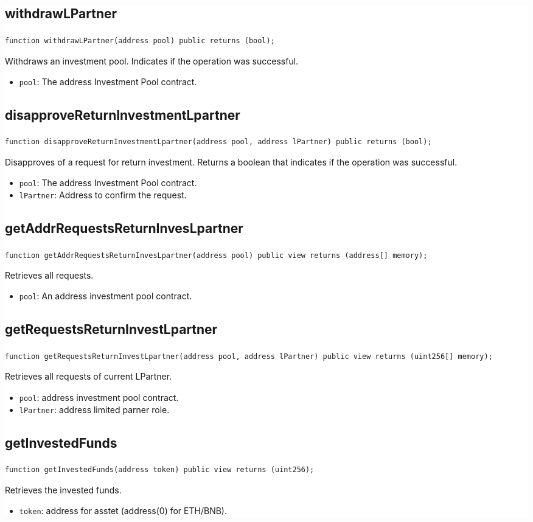 
## withdrawLPartner

```solidity
function withdrawLPartner(address pool) public returns (bool);
```

Withdraws an investment pool. Indicates if the operation was successful.

* `pool`: The address Investment Pool contract.


## disapproveReturnInvestmentLpartner

```solidity
function disapproveReturnInvestmentLpartner(address pool, address lPartner) public returns (bool);
```
 
Disapproves of a request for return investment. Returns a boolean that indicates if the operation was successful.

* `pool`: The address Investment Pool contract.
* `lPartner`: Address to confirm the request.

## getAddrRequestsReturnInvesLpartner

```solidity
function getAddrRequestsReturnInvesLpartner(address pool) public view returns (address[] memory);
```

Retrieves all requests.

* `pool`: An address investment pool contract.


## getRequestsReturnInvestLpartner

```solidity
function getRequestsReturnInvestLpartner(address pool, address lPartner) public view returns (uint256[] memory);
```

Retrieves all requests of current LPartner.

* `pool`: address investment pool contract.
* `lPartner`: address limited parner role.

## getInvestedFunds

```solidity
function getInvestedFunds(address token) public view returns (uint256);
```

Retrieves the invested funds.

* `token`: address for asstet (address(0) for ETH/BNB).

